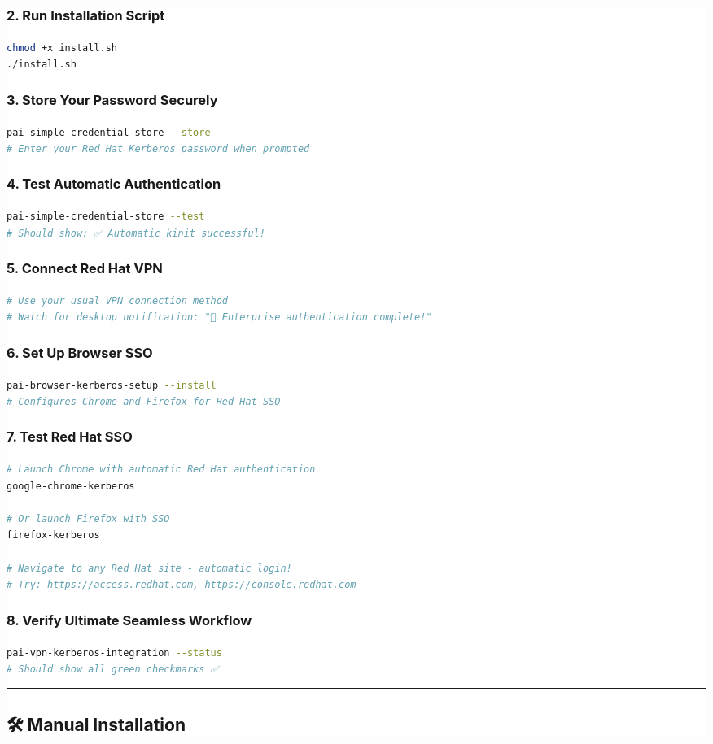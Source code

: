### **2. Run Installation Script**
```bash
chmod +x install.sh
./install.sh
```

### **3. Store Your Password Securely**
```bash
pai-simple-credential-store --store
# Enter your Red Hat Kerberos password when prompted
```

### **4. Test Automatic Authentication**
```bash
pai-simple-credential-store --test
# Should show: ✅ Automatic kinit successful!
```

### **5. Connect Red Hat VPN**
```bash
# Use your usual VPN connection method
# Watch for desktop notification: "🔐 Enterprise authentication complete!"
```

### **6. Set Up Browser SSO**
```bash
pai-browser-kerberos-setup --install
# Configures Chrome and Firefox for Red Hat SSO
```

### **7. Test Red Hat SSO**
```bash
# Launch Chrome with automatic Red Hat authentication
google-chrome-kerberos

# Or launch Firefox with SSO
firefox-kerberos

# Navigate to any Red Hat site - automatic login!
# Try: https://access.redhat.com, https://console.redhat.com
```

### **8. Verify Ultimate Seamless Workflow**
```bash
pai-vpn-kerberos-integration --status
# Should show all green checkmarks ✅
```

---

## 🛠️ **Manual Installation**
